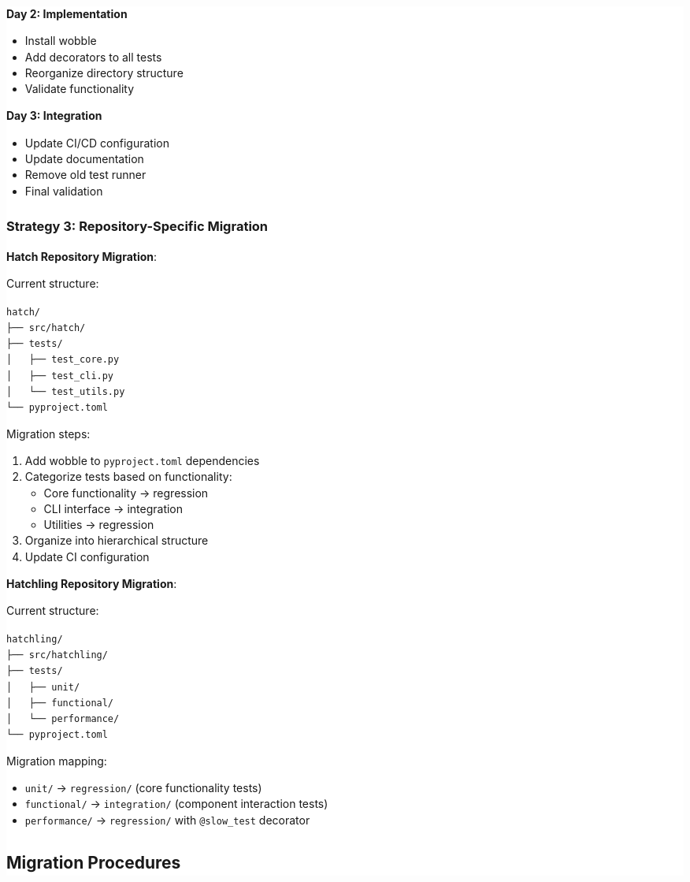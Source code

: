 **Day 2: Implementation**
- Install wobble
- Add decorators to all tests
- Reorganize directory structure
- Validate functionality

**Day 3: Integration**
- Update CI/CD configuration
- Update documentation
- Remove old test runner
- Final validation

### Strategy 3: Repository-Specific Migration

**Hatch Repository Migration**:

Current structure:
```
hatch/
├── src/hatch/
├── tests/
│   ├── test_core.py
│   ├── test_cli.py
│   └── test_utils.py
└── pyproject.toml
```

Migration steps:
1. Add wobble to `pyproject.toml` dependencies
2. Categorize tests based on functionality:
   - Core functionality → regression
   - CLI interface → integration
   - Utilities → regression
3. Organize into hierarchical structure
4. Update CI configuration

**Hatchling Repository Migration**:

Current structure:
```
hatchling/
├── src/hatchling/
├── tests/
│   ├── unit/
│   ├── functional/
│   └── performance/
└── pyproject.toml
```

Migration mapping:
- `unit/` → `regression/` (core functionality tests)
- `functional/` → `integration/` (component interaction tests)
- `performance/` → `regression/` with `@slow_test` decorator

## Migration Procedures
